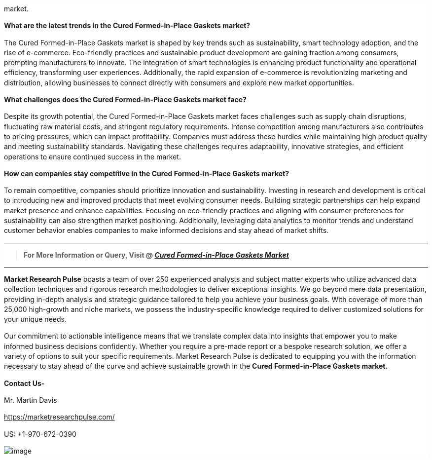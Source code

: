 market.</p><p><strong>What are the latest trends in the Cured Formed-in-Place Gaskets market?</strong></p><p>The Cured Formed-in-Place Gaskets market is shaped by key trends such as sustainability, smart technology adoption, and the rise of e-commerce. Eco-friendly practices and sustainable product development are gaining traction among consumers, prompting manufacturers to innovate. The integration of smart technologies is enhancing product functionality and operational efficiency, transforming user experiences. Additionally, the rapid expansion of e-commerce is revolutionizing marketing and distribution, allowing businesses to connect directly with consumers and explore new market opportunities.</p><p><strong>What challenges does the Cured Formed-in-Place Gaskets market face?</strong></p><p>Despite its growth potential, the Cured Formed-in-Place Gaskets market faces challenges such as supply chain disruptions, fluctuating raw material costs, and stringent regulatory requirements. Intense competition among manufacturers also contributes to pricing pressures, which can impact profitability. Companies must address these hurdles while maintaining high product quality and meeting sustainability standards. Navigating these challenges requires adaptability, innovative strategies, and efficient operations to ensure continued success in the market.</p><p><strong>How can companies stay competitive in the Cured Formed-in-Place Gaskets market?</strong></p><p>To remain competitive, companies should prioritize innovation and sustainability. Investing in research and development is critical to introducing new and improved products that meet evolving consumer needs. Building strategic partnerships can help expand market presence and enhance capabilities. Focusing on eco-friendly practices and aligning with consumer preferences for sustainability can also strengthen market positioning. Additionally, leveraging data analytics to monitor trends and understand customer behavior enables companies to make informed decisions and stay ahead of market shifts.</p><hr /><blockquote><p><strong>For More Information or Query, Visit @&nbsp;<em><a href="https://marketresearchpulse.com/report/122714/cured-formed-in-place-gaskets-market?utm_source=Linkedin&utm_medium=030">Cured Formed-in-Place Gaskets Market</a></em></strong></p></blockquote><hr /><p><strong>Market Research Pulse</strong> boasts a team of over 250 experienced analysts and subject matter experts who utilize advanced data collection techniques and rigorous research methodologies to deliver exceptional insights. We go beyond mere data presentation, providing in-depth analysis and strategic guidance tailored to help you achieve your business goals. With coverage of more than 25,000 high-growth and niche markets, we possess the industry-specific knowledge required to deliver customized solutions for your unique needs.</p><p>Our commitment to actionable intelligence means that we translate complex data into insights that empower you to make informed business decisions confidently. Whether you require a pre-made report or a bespoke research solution, we offer a variety of options to suit your specific requirements. Market Research Pulse is dedicated to equipping you with the information necessary to stay ahead of the curve and achieve sustainable growth in the <strong>Cured Formed-in-Place Gaskets market.</strong></p><p><strong>Contact Us-</strong></p><p>Mr. Martin Davis</p><p>https://marketresearchpulse.com/</p><p>US: +1-970-672-0390</p>
![image](https://github.com/user-attachments/assets/5b46dfc2-0a71-4216-abce-4a720801356c)
